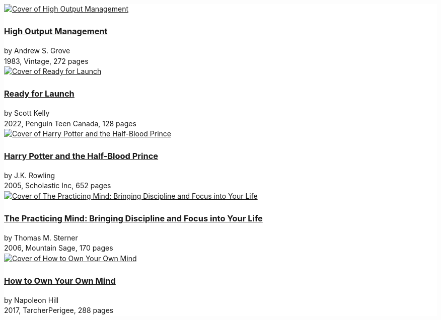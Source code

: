 <div class="book-entry">
  <div class="book-cover">
    <a href="https://www.goodreads.com/book/show/324750"><img src="https://images-na.ssl-images-amazon.com/images/P/324750._SX98_.jpg" alt="Cover of High Output Management" loading="lazy"></a>
  </div>
  <div class="book-info">
    <h3><a href="https://www.goodreads.com/book/show/324750">High Output Management</a></h3>
    <div class="book-details">
      <div class="book-author">by Andrew S. Grove</div>
      <div class="book-meta">1983, Vintage, 272 pages</div>
    </div>
  </div>
</div>
<div class="book-entry">
  <div class="book-cover">
    <a href="https://www.goodreads.com/book/show/58587365"><img src="https://images-na.ssl-images-amazon.com/images/P/58587365._SX98_.jpg" alt="Cover of Ready for Launch" loading="lazy"></a>
  </div>
  <div class="book-info">
    <h3><a href="https://www.goodreads.com/book/show/58587365">Ready for Launch</a></h3>
    <div class="book-details">
      <div class="book-author">by Scott    Kelly</div>
      <div class="book-meta">2022, Penguin Teen Canada, 128 pages</div>
    </div>
  </div>
</div>
<div class="book-entry">
  <div class="book-cover">
    <a href="https://www.goodreads.com/book/show/1"><img src="https://images-na.ssl-images-amazon.com/images/P/1._SX98_.jpg" alt="Cover of Harry Potter and the Half-Blood Prince" loading="lazy"></a>
  </div>
  <div class="book-info">
    <h3><a href="https://www.goodreads.com/book/show/1">Harry Potter and the Half-Blood Prince</a></h3>
    <div class="book-details">
      <div class="book-author">by J.K. Rowling</div>
      <div class="book-meta">2005, Scholastic Inc, 652 pages</div>
    </div>
  </div>
</div>
<div class="book-entry">
  <div class="book-cover">
    <a href="https://www.goodreads.com/book/show/335864"><img src="https://images-na.ssl-images-amazon.com/images/P/335864._SX98_.jpg" alt="Cover of The Practicing Mind: Bringing Discipline and Focus into Your Life" loading="lazy"></a>
  </div>
  <div class="book-info">
    <h3><a href="https://www.goodreads.com/book/show/335864">The Practicing Mind: Bringing Discipline and Focus into Your Life</a></h3>
    <div class="book-details">
      <div class="book-author">by Thomas M. Sterner</div>
      <div class="book-meta">2006, Mountain Sage, 170 pages</div>
    </div>
  </div>
</div>
<div class="book-entry">
  <div class="book-cover">
    <a href="https://www.goodreads.com/book/show/33914145"><img src="https://images-na.ssl-images-amazon.com/images/P/33914145._SX98_.jpg" alt="Cover of How to Own Your Own Mind" loading="lazy"></a>
  </div>
  <div class="book-info">
    <h3><a href="https://www.goodreads.com/book/show/33914145">How to Own Your Own Mind</a></h3>
    <div class="book-details">
      <div class="book-author">by Napoleon Hill</div>
      <div class="book-meta">2017, TarcherPerigee, 288 pages</div>
    </div>
  </div>
</div>